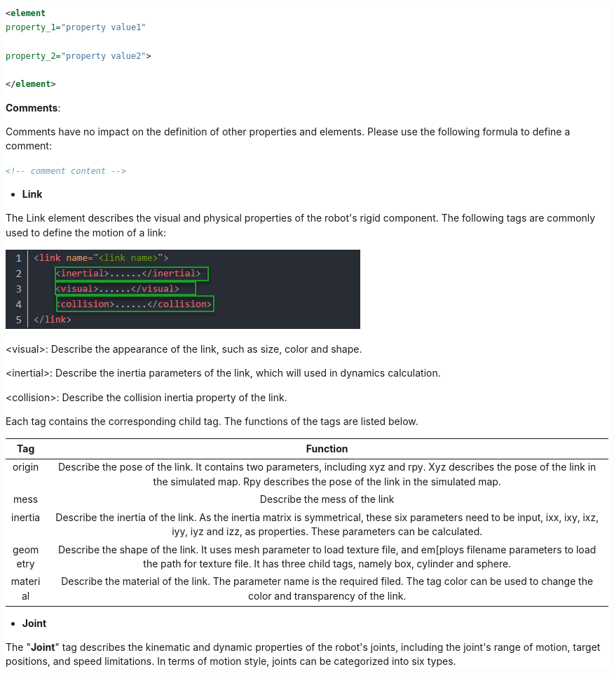 ```xml
<element
property_1="property value1"

property_2="property value2">

</element>
```

**Comments**:

Comments have no impact on the definition of other properties and elements. Please use the following formula to define a comment:

```xml
<!-- comment content -->
```

* **Link**

The Link element describes the visual and physical properties of the robot's rigid component. The following tags are commonly used to define the motion of a link:

<img class="common_img" src="../_static/media/chapter_22/section_1/image2.png"  />

\<visual\>: Describe the appearance of the link, such as size, color and shape.

\<inertial\>: Describe the inertia parameters of the link, which will used in dynamics calculation.

\<collision\>: Describe the collision inertia property of the link.

Each tag contains the corresponding child tag. The functions of the tags are listed below.

| **Tag**  |                         **Function**                         |
| :------: | :----------------------------------------------------------: |
|  origin  | Describe the pose of the link. It contains two parameters, including xyz and rpy. Xyz describes the pose of the link in the simulated map. Rpy describes the pose of the link in the simulated map. |
|   mess   |                Describe the mess of the link                 |
| inertia  | Describe the inertia of the link. As the inertia matrix is symmetrical, these six parameters need to be input, ixx, ixy, ixz, iyy, iyz and izz, as properties. These parameters can be calculated. |
| geometry | Describe the shape of the link. It uses mesh parameter to load texture file, and em\[ploys filename parameters to load the path for texture file. It has three child tags, namely box, cylinder and sphere. |
| material | Describe the material of the link. The parameter name is the required filed. The tag color can be used to change the color and transparency of the link. |

<p id="anchor_joint"></p>

* **Joint**

The "**Joint**" tag describes the kinematic and dynamic properties of the robot's joints, including the joint's range of motion, target positions, and speed limitations. In terms of motion style, joints can be categorized into six types.
